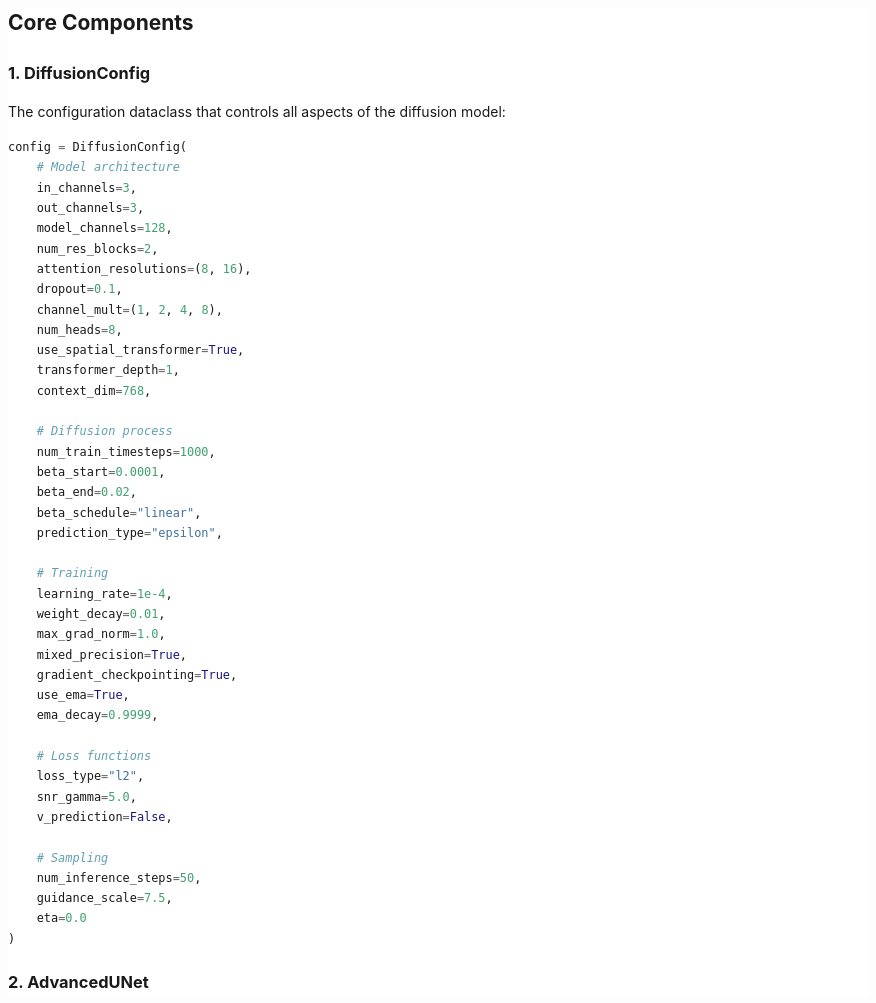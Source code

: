 ## Core Components

### 1. DiffusionConfig

The configuration dataclass that controls all aspects of the diffusion model:

```python
config = DiffusionConfig(
    # Model architecture
    in_channels=3,
    out_channels=3,
    model_channels=128,
    num_res_blocks=2,
    attention_resolutions=(8, 16),
    dropout=0.1,
    channel_mult=(1, 2, 4, 8),
    num_heads=8,
    use_spatial_transformer=True,
    transformer_depth=1,
    context_dim=768,
    
    # Diffusion process
    num_train_timesteps=1000,
    beta_start=0.0001,
    beta_end=0.02,
    beta_schedule="linear",
    prediction_type="epsilon",
    
    # Training
    learning_rate=1e-4,
    weight_decay=0.01,
    max_grad_norm=1.0,
    mixed_precision=True,
    gradient_checkpointing=True,
    use_ema=True,
    ema_decay=0.9999,
    
    # Loss functions
    loss_type="l2",
    snr_gamma=5.0,
    v_prediction=False,
    
    # Sampling
    num_inference_steps=50,
    guidance_scale=7.5,
    eta=0.0
)
```

### 2. AdvancedUNet
